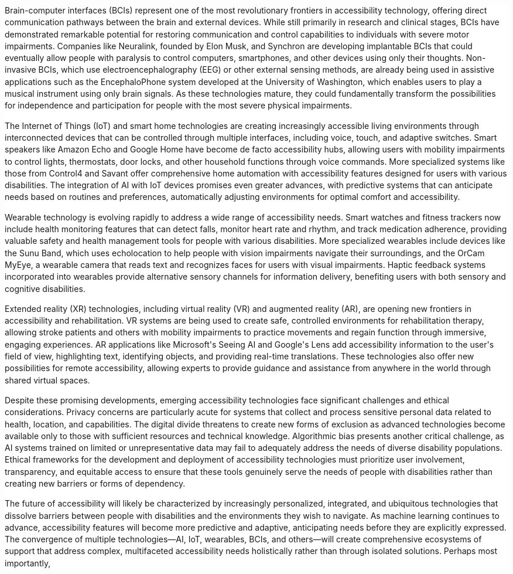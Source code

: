 Brain-computer interfaces (BCIs) represent one of the most revolutionary frontiers in accessibility technology, offering direct communication pathways between the brain and external devices. While still primarily in research and clinical stages, BCIs have demonstrated remarkable potential for restoring communication and control capabilities to individuals with severe motor impairments. Companies like Neuralink, founded by Elon Musk, and Synchron are developing implantable BCIs that could eventually allow people with paralysis to control computers, smartphones, and other devices using only their thoughts. Non-invasive BCIs, which use electroencephalography (EEG) or other external sensing methods, are already being used in assistive applications such as the EncephaloPhone system developed at the University of Washington, which enables users to play a musical instrument using only brain signals. As these technologies mature, they could fundamentally transform the possibilities for independence and participation for people with the most severe physical impairments.

The Internet of Things (IoT) and smart home technologies are creating increasingly accessible living environments through interconnected devices that can be controlled through multiple interfaces, including voice, touch, and adaptive switches. Smart speakers like Amazon Echo and Google Home have become de facto accessibility hubs, allowing users with mobility impairments to control lights, thermostats, door locks, and other household functions through voice commands. More specialized systems like those from Control4 and Savant offer comprehensive home automation with accessibility features designed for users with various disabilities. The integration of AI with IoT devices promises even greater advances, with predictive systems that can anticipate needs based on routines and preferences, automatically adjusting environments for optimal comfort and accessibility.

Wearable technology is evolving rapidly to address a wide range of accessibility needs. Smart watches and fitness trackers now include health monitoring features that can detect falls, monitor heart rate and rhythm, and track medication adherence, providing valuable safety and health management tools for people with various disabilities. More specialized wearables include devices like the Sunu Band, which uses echolocation to help people with vision impairments navigate their surroundings, and the OrCam MyEye, a wearable camera that reads text and recognizes faces for users with visual impairments. Haptic feedback systems incorporated into wearables provide alternative sensory channels for information delivery, benefiting users with both sensory and cognitive disabilities.

Extended reality (XR) technologies, including virtual reality (VR) and augmented reality (AR), are opening new frontiers in accessibility and rehabilitation. VR systems are being used to create safe, controlled environments for rehabilitation therapy, allowing stroke patients and others with mobility impairments to practice movements and regain function through immersive, engaging experiences. AR applications like Microsoft's Seeing AI and Google's Lens add accessibility information to the user's field of view, highlighting text, identifying objects, and providing real-time translations. These technologies also offer new possibilities for remote accessibility, allowing experts to provide guidance and assistance from anywhere in the world through shared virtual spaces.

Despite these promising developments, emerging accessibility technologies face significant challenges and ethical considerations. Privacy concerns are particularly acute for systems that collect and process sensitive personal data related to health, location, and capabilities. The digital divide threatens to create new forms of exclusion as advanced technologies become available only to those with sufficient resources and technical knowledge. Algorithmic bias presents another critical challenge, as AI systems trained on limited or unrepresentative data may fail to adequately address the needs of diverse disability populations. Ethical frameworks for the development and deployment of accessibility technologies must prioritize user involvement, transparency, and equitable access to ensure that these tools genuinely serve the needs of people with disabilities rather than creating new barriers or forms of dependency.

The future of accessibility will likely be characterized by increasingly personalized, integrated, and ubiquitous technologies that dissolve barriers between people with disabilities and the environments they wish to navigate. As machine learning continues to advance, accessibility features will become more predictive and adaptive, anticipating needs before they are explicitly expressed. The convergence of multiple technologies—AI, IoT, wearables, BCIs, and others—will create comprehensive ecosystems of support that address complex, multifaceted accessibility needs holistically rather than through isolated solutions. Perhaps most importantly,